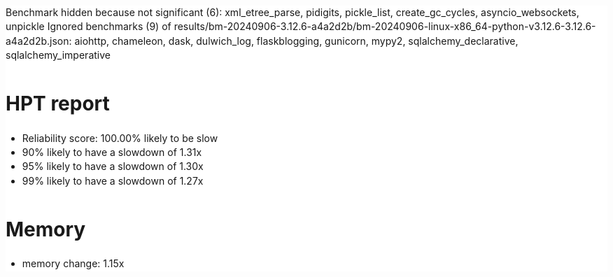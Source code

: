 Benchmark hidden because not significant (6): xml_etree_parse, pidigits, pickle_list, create_gc_cycles, asyncio_websockets, unpickle
Ignored benchmarks (9) of results/bm-20240906-3.12.6-a4a2d2b/bm-20240906-linux-x86_64-python-v3.12.6-3.12.6-a4a2d2b.json: aiohttp, chameleon, dask, dulwich_log, flaskblogging, gunicorn, mypy2, sqlalchemy_declarative, sqlalchemy_imperative

# HPT report

- Reliability score: 100.00% likely to be slow
- 90% likely to have a slowdown of 1.31x
- 95% likely to have a slowdown of 1.30x
- 99% likely to have a slowdown of 1.27x

# Memory
- memory change: 1.15x